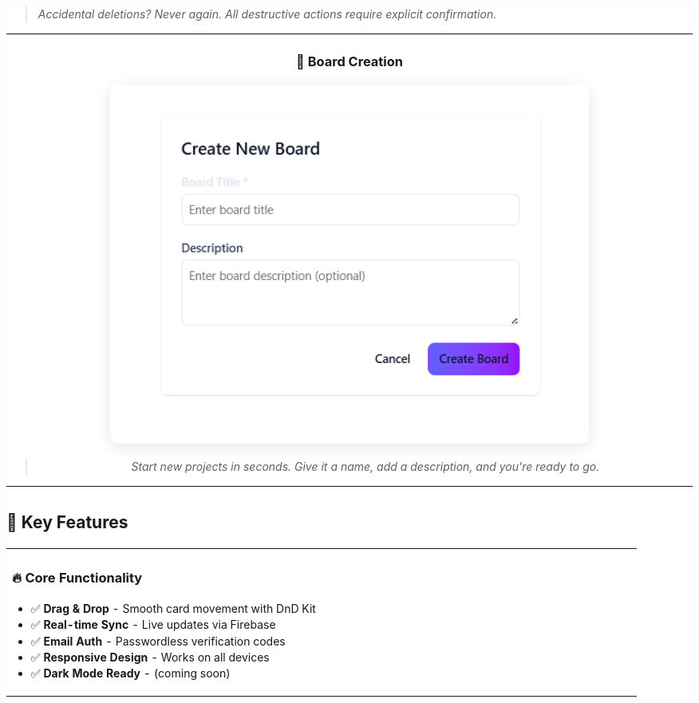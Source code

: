 > *Accidental deletions? Never again. All destructive actions require explicit confirmation.*

</div>

---

<div align="center">

### 🎯 **Board Creation**

<p align="center">
  <img src="./demo/createBoard.png" alt="Create New Board" width="600px" style="border-radius: 10px; box-shadow: 0 4px 20px rgba(0,0,0,0.1);" />
</p>

> *Start new projects in seconds. Give it a name, add a description, and you're ready to go.*

</div>

---

## 🎯 Key Features

<table>
<tr>
<td width="50%" valign="top">

### 🔥 **Core Functionality**
- ✅ **Drag & Drop** - Smooth card movement with DnD Kit
- ✅ **Real-time Sync** - Live updates via Firebase
- ✅ **Email Auth** - Passwordless verification codes
- ✅ **Responsive Design** - Works on all devices
- ✅ **Dark Mode Ready** - (coming soon)
